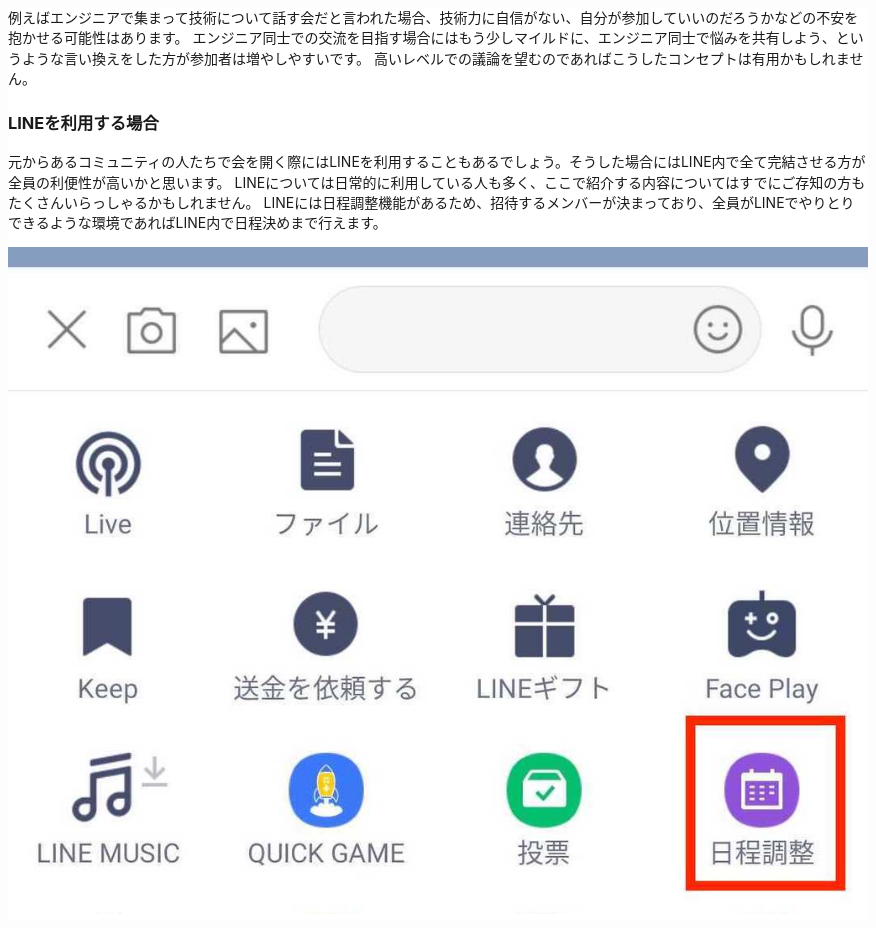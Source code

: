 例えばエンジニアで集まって技術について話す会だと言われた場合、技術力に自信がない、自分が参加していいのだろうかなどの不安を抱かせる可能性はあります。
エンジニア同士での交流を目指す場合にはもう少しマイルドに、エンジニア同士で悩みを共有しよう、というような言い換えをした方が参加者は増やしやすいです。
高いレベルでの議論を望むのであればこうしたコンセプトは有用かもしれません。

### LINEを利用する場合

元からあるコミュニティの人たちで会を開く際にはLINEを利用することもあるでしょう。そうした場合にはLINE内で全て完結させる方が全員の利便性が高いかと思います。
LINEについては日常的に利用している人も多く、ここで紹介する内容についてはすでにご存知の方もたくさんいらっしゃるかもしれません。
LINEには日程調整機能があるため、招待するメンバーが決まっており、全員がLINEでやりとりできるような環境であればLINE内で日程決めまで行えます。

![LINEのトークルームメニュー](images/chap-norihey/line_group.jpg)
